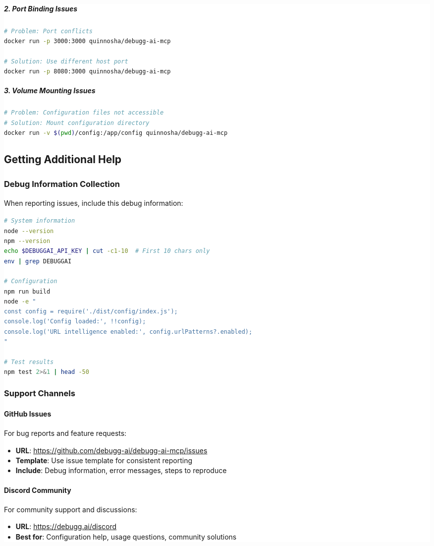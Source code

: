 ##### 2. Port Binding Issues
```bash
# Problem: Port conflicts
docker run -p 3000:3000 quinnosha/debugg-ai-mcp

# Solution: Use different host port
docker run -p 8080:3000 quinnosha/debugg-ai-mcp
```

##### 3. Volume Mounting Issues
```bash
# Problem: Configuration files not accessible
# Solution: Mount configuration directory
docker run -v $(pwd)/config:/app/config quinnosha/debugg-ai-mcp
```

## Getting Additional Help

### Debug Information Collection
When reporting issues, include this debug information:

```bash
# System information
node --version
npm --version
echo $DEBUGGAI_API_KEY | cut -c1-10  # First 10 chars only
env | grep DEBUGGAI

# Configuration
npm run build
node -e "
const config = require('./dist/config/index.js');
console.log('Config loaded:', !!config);
console.log('URL intelligence enabled:', config.urlPatterns?.enabled);
"

# Test results
npm test 2>&1 | head -50
```

### Support Channels

#### GitHub Issues
For bug reports and feature requests:
- **URL**: https://github.com/debugg-ai/debugg-ai-mcp/issues
- **Template**: Use issue template for consistent reporting
- **Include**: Debug information, error messages, steps to reproduce

#### Discord Community
For community support and discussions:
- **URL**: https://debugg.ai/discord  
- **Best for**: Configuration help, usage questions, community solutions
